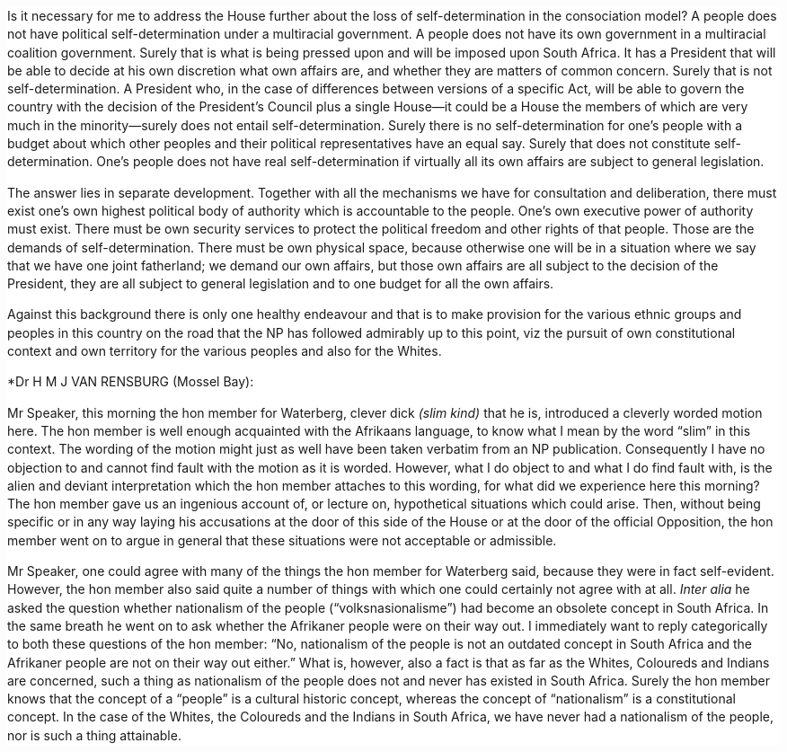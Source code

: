 <p>Is it necessary for me to address the House further about the loss of self-determination in the consociation model? A people does not have political self-determination under a multiracial government. A people does not have its own government in a multiracial coalition government. Surely that is what is being pressed upon and will be imposed upon South Africa. It has a President that will be able to decide at his own discretion what own affairs are, and whether they are matters of common concern. Surely that is not self-determination. A President who, in the case of differences between versions of a specific Act, will be able to govern the country with the decision of the President&#x2019;s Council plus a single House&#x2014;it could be a House the members of which are very much in the minority&#x2014;surely does not entail self-determination. Surely there is no self-determination for one&#x2019;s people with a budget about which other peoples and their political representatives have an equal say. Surely that does not constitute self-determination. One&#x2019;s people does not have real self-determination if virtually all its own affairs are subject to general legislation.</p>

<p>The answer lies in separate development. Together with all the mechanisms we have for consultation and deliberation, there must exist one&#x2019;s own highest political body of authority which is accountable to the people. One&#x2019;s own executive power of authority must exist. There must be own security services to protect the political freedom and other rights of that people. Those are the demands of self-determination. There must be own physical space, because otherwise one will be in a situation where we say that we have one joint fatherland; we demand our own affairs, but those own affairs are all subject to the decision of the President, they are all subject to general legislation and to one budget for all the own affairs.</p>

<p>Against this background there is only one healthy endeavour and that is to make provision for the various ethnic groups and peoples in this country on the road that the NP has followed admirably up to this point, viz the pursuit of own constitutional context and own territory for the various peoples and also for the Whites.</p>

</speech>

<speech by="#van_rensburg">

<from>*Dr <person refersTo="hansard_za">H M J VAN RENSBURG</person> (Mossel Bay):</from>

<p>Mr Speaker, this morning the hon member for Waterberg, clever dick <i>(slim kind)</i> that he is, introduced a cleverly worded motion here. The hon member is well enough acquainted with the Afrikaans language, to know what I mean by the word &#x201C;slim&#x201D; in this context. The wording of the motion might just as well have been taken verbatim from an NP publication. Consequently I have no objection to and cannot find fault with the motion as it is worded. However, what I do object to and what I do find fault with, is the alien and deviant interpretation which the hon member attaches to this wording, for what did we experience here this morning? The hon member gave us an ingenious account of, or lecture on, hypothetical situations which could arise. Then, without being specific or in any way laying his accusations at the door of this side of the House or at the door of the official Opposition, <span class="col_1231-1232" refersTo="page_0646"/>the hon member went on to argue in general that these situations were not acceptable or admissible.</p>

<p>Mr Speaker, one could agree with many of the things the hon member for Waterberg said, because they were in fact self-evident. However, the hon member also said quite a number of things with which one could certainly not agree with at all. <i>Inter alia</i> he asked the question whether nationalism of the people (&#x201C;volksnasionalisme&#x201D;) had become an obsolete concept in South Africa. In the same breath he went on to ask whether the Afrikaner people were on their way out. I immediately want to reply categorically to both these questions of the hon member: &#x201C;No, nationalism of the people is not an outdated concept in South Africa and the Afrikaner people are not on their way out either.&#x201D; What is, however, also a fact is that as far as the Whites, Coloureds and Indians are concerned, such a thing as nationalism of the people does not and never has existed in South Africa. Surely the hon member knows that the concept of a &#x201C;people&#x201D; is a cultural historic concept, whereas the concept of &#x201C;nationalism&#x201D; is a constitutional concept. In the case of the Whites, the Coloureds and the Indians in South Africa, we have never had a nationalism of the people, nor is such a thing attainable.</p>
